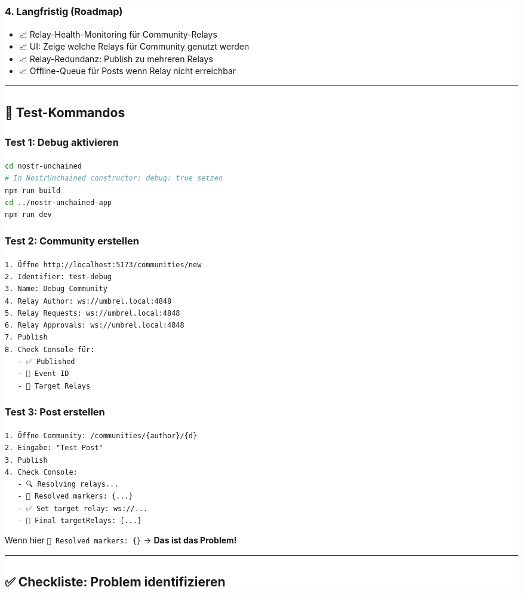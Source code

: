 ### 4. Langfristig (Roadmap)
- 📈 Relay-Health-Monitoring für Community-Relays
- 📈 UI: Zeige welche Relays für Community genutzt werden
- 📈 Relay-Redundanz: Publish zu mehreren Relays
- 📈 Offline-Queue für Posts wenn Relay nicht erreichbar

---

## 🧪 Test-Kommandos

### Test 1: Debug aktivieren
```bash
cd nostr-unchained
# In NostrUnchained constructor: debug: true setzen
npm run build
cd ../nostr-unchained-app
npm run dev
```

### Test 2: Community erstellen
```
1. Öffne http://localhost:5173/communities/new
2. Identifier: test-debug
3. Name: Debug Community
4. Relay Author: ws://umbrel.local:4848
5. Relay Requests: ws://umbrel.local:4848
6. Relay Approvals: ws://umbrel.local:4848
7. Publish
8. Check Console für:
   - ✅ Published
   - 📍 Event ID
   - 🎯 Target Relays
```

### Test 3: Post erstellen
```
1. Öffne Community: /communities/{author}/{d}
2. Eingabe: "Test Post"
3. Publish
4. Check Console:
   - 🔍 Resolving relays...
   - 📍 Resolved markers: {...}
   - ✅ Set target relay: ws://...
   - 🎯 Final targetRelays: [...]
```

Wenn hier `📍 Resolved markers: {}` → **Das ist das Problem!**

---

## ✅ Checkliste: Problem identifizieren
